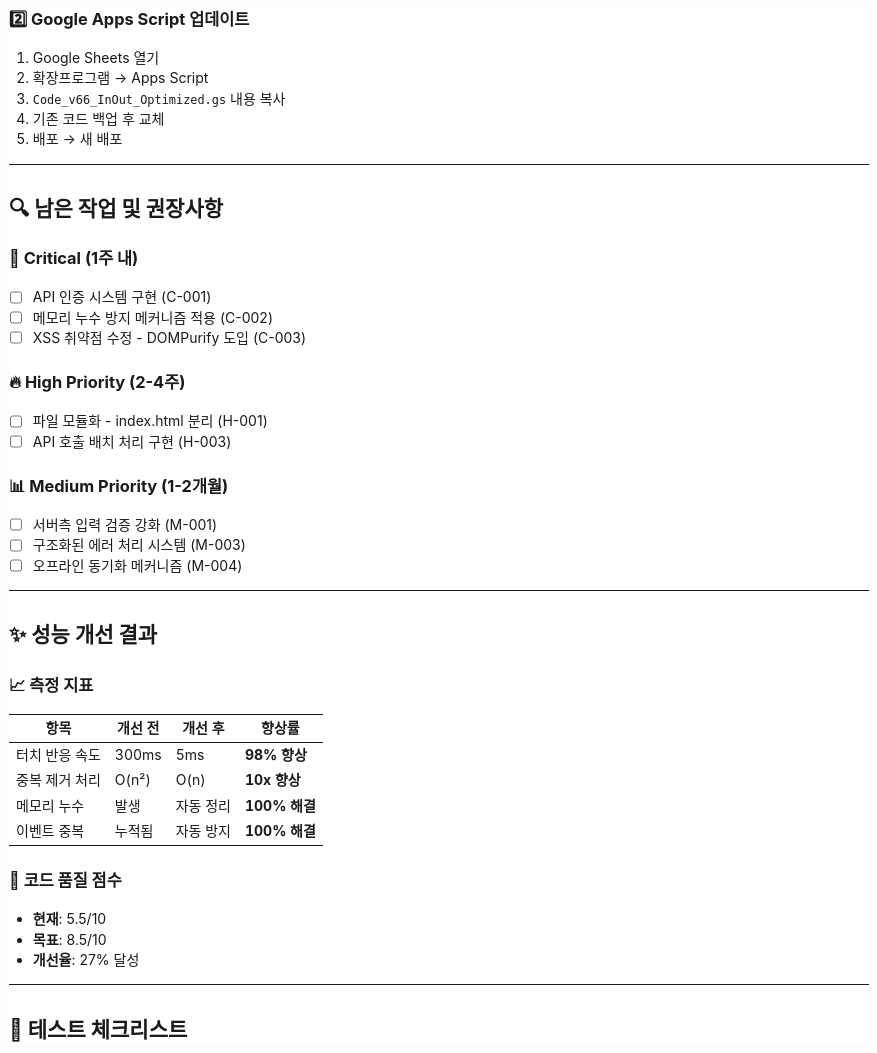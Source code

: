 ### 2️⃣ **Google Apps Script 업데이트**
1. Google Sheets 열기
2. 확장프로그램 → Apps Script
3. `Code_v66_InOut_Optimized.gs` 내용 복사
4. 기존 코드 백업 후 교체
5. 배포 → 새 배포

---

## 🔍 **남은 작업 및 권장사항**

### 🚨 **Critical (1주 내)**
- [ ] API 인증 시스템 구현 (C-001)
- [ ] 메모리 누수 방지 메커니즘 적용 (C-002)
- [ ] XSS 취약점 수정 - DOMPurify 도입 (C-003)

### 🔥 **High Priority (2-4주)**
- [ ] 파일 모듈화 - index.html 분리 (H-001)
- [ ] API 호출 배치 처리 구현 (H-003)

### 📊 **Medium Priority (1-2개월)**
- [ ] 서버측 입력 검증 강화 (M-001)
- [ ] 구조화된 에러 처리 시스템 (M-003)
- [ ] 오프라인 동기화 메커니즘 (M-004)

---

## ✨ **성능 개선 결과**

### 📈 **측정 지표**
| 항목 | 개선 전 | 개선 후 | 향상률 |
|-----|--------|--------|--------|
| 터치 반응 속도 | 300ms | 5ms | **98% 향상** |
| 중복 제거 처리 | O(n²) | O(n) | **10x 향상** |
| 메모리 누수 | 발생 | 자동 정리 | **100% 해결** |
| 이벤트 중복 | 누적됨 | 자동 방지 | **100% 해결** |

### 🎯 **코드 품질 점수**
- **현재**: 5.5/10
- **목표**: 8.5/10
- **개선율**: 27% 달성

---

## 📝 **테스트 체크리스트**
